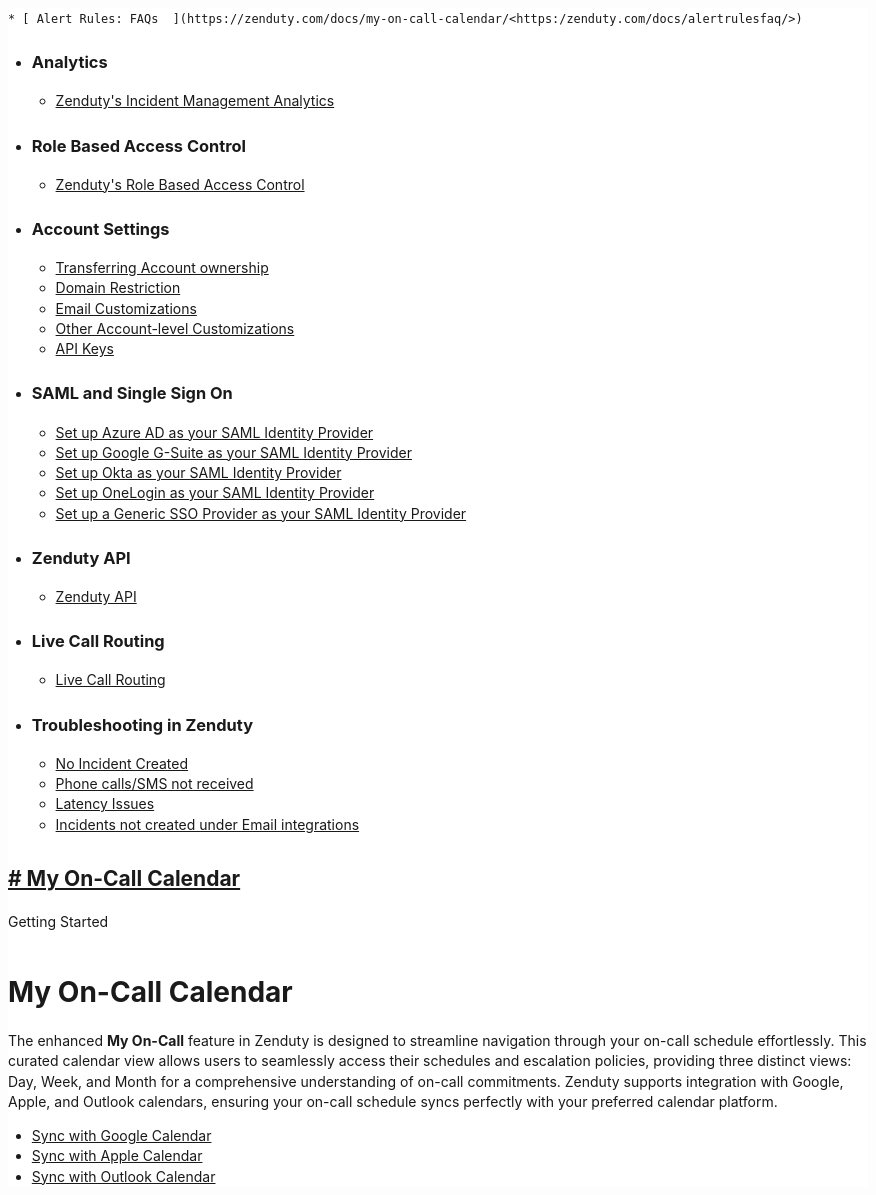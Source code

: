     * [ Alert Rules: FAQs  ](https://zenduty.com/docs/my-on-call-calendar/<https:/zenduty.com/docs/alertrulesfaq/>)
  * ###  Analytics 
    * [ Zenduty's Incident Management Analytics  ](https://zenduty.com/docs/my-on-call-calendar/<https:/zenduty.com/docs/analytics/>)
  * ###  Role Based Access Control 
    * [ Zenduty's Role Based Access Control  ](https://zenduty.com/docs/my-on-call-calendar/<https:/zenduty.com/docs/rbac/>)
  * ###  Account Settings 
    * [ Transferring Account ownership  ](https://zenduty.com/docs/my-on-call-calendar/<https:/zenduty.com/docs/ownershiptransfer/>)
    * [ Domain Restriction  ](https://zenduty.com/docs/my-on-call-calendar/<https:/zenduty.com/docs/email-domain-restriction/>)
    * [ Email Customizations  ](https://zenduty.com/docs/my-on-call-calendar/<https:/zenduty.com/docs/email-customizations/>)
    * [ Other Account-level Customizations  ](https://zenduty.com/docs/my-on-call-calendar/<https:/zenduty.com/docs/other-account-customizations/>)
    * [ API Keys  ](https://zenduty.com/docs/my-on-call-calendar/<https:/zenduty.com/docs/api-keys/>)
  * ###  SAML and Single Sign On 
    * [ Set up Azure AD as your SAML Identity Provider  ](https://zenduty.com/docs/my-on-call-calendar/<https:/zenduty.com/docs/azureadsso/>)
    * [ Set up Google G-Suite as your SAML Identity Provider  ](https://zenduty.com/docs/my-on-call-calendar/<https:/zenduty.com/docs/googlesso/>)
    * [ Set up Okta as your SAML Identity Provider  ](https://zenduty.com/docs/my-on-call-calendar/<https:/zenduty.com/docs/oktasso/>)
    * [ Set up OneLogin as your SAML Identity Provider  ](https://zenduty.com/docs/my-on-call-calendar/<https:/zenduty.com/docs/oneloginsso/>)
    * [ Set up a Generic SSO Provider as your SAML Identity Provider  ](https://zenduty.com/docs/my-on-call-calendar/<https:/zenduty.com/docs/altgenericsso/>)
  * ###  Zenduty API 
    * [ Zenduty API  ](https://zenduty.com/docs/my-on-call-calendar/<https:/zenduty.com/docs/zenduty-api/>)
  * ###  Live Call Routing 
    * [ Live Call Routing  ](https://zenduty.com/docs/my-on-call-calendar/<https:/zenduty.com/docs/call-routing/>)
  * ###  Troubleshooting in Zenduty 
    * [ No Incident Created  ](https://zenduty.com/docs/my-on-call-calendar/<https:/zenduty.com/docs/no-incident-created/>)
    * [ Phone calls/SMS not received  ](https://zenduty.com/docs/my-on-call-calendar/<https:/zenduty.com/docs/phone-calls-sms-not-received/>)
    * [ Latency Issues  ](https://zenduty.com/docs/my-on-call-calendar/<https:/zenduty.com/docs/latency-issues/>)
    * [ Incidents not created under Email integrations  ](https://zenduty.com/docs/my-on-call-calendar/<https:/zenduty.com/docs/incidents-not-created-under-email-integrations/>)


## [# My On-Call Calendar ](https://zenduty.com/docs/my-on-call-calendar/<#___TOCBOT___>)
Getting Started 
#  My On-Call Calendar 
The enhanced **My On-Call** feature in Zenduty is designed to streamline navigation through your on-call schedule effortlessly.
This curated calendar view allows users to seamlessly access their schedules and escalation policies, providing three distinct views: Day, Week, and Month for a comprehensive understanding of on-call commitments. Zenduty supports integration with Google, Apple, and Outlook calendars, ensuring your on-call schedule syncs perfectly with your preferred calendar platform.
  * [Sync with Google Calendar](https://zenduty.com/docs/my-on-call-calendar/<https:/zenduty.com/docs/my-on-call-calendar/#sync-on-call-calendar-with-google-calendar>)
  * [Sync with Apple Calendar](https://zenduty.com/docs/my-on-call-calendar/<https:/zenduty.com/docs/my-on-call-calendar/#sync-on-call-calendar-with-apple-calendar>)
  * [Sync with Outlook Calendar](https://zenduty.com/docs/my-on-call-calendar/<https:/zenduty.com/docs/my-on-call-calendar/#sync-on-call-calendar-with-outlook-calendar>)